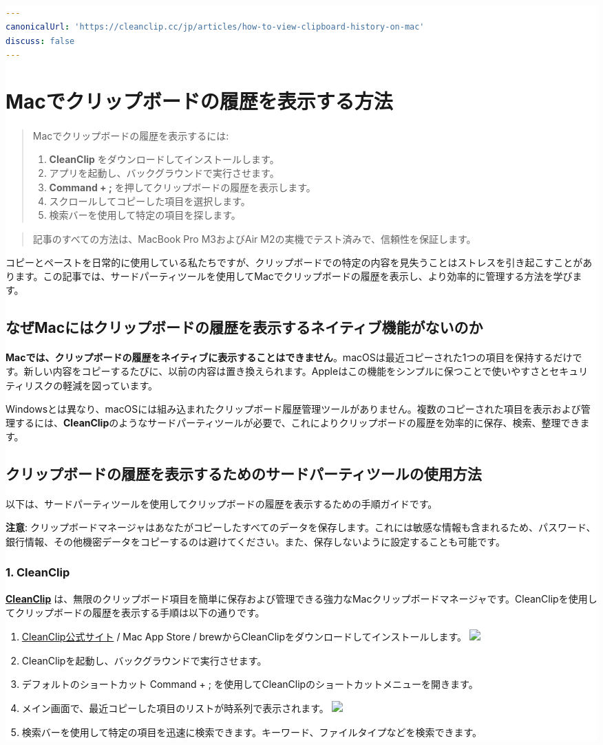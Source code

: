 ```yaml
---
canonicalUrl: 'https://cleanclip.cc/jp/articles/how-to-view-clipboard-history-on-mac'
discuss: false
---
```


# Macでクリップボードの履歴を表示する方法

> Macでクリップボードの履歴を表示するには:
>
>   1. **CleanClip** をダウンロードしてインストールします。
>   2. アプリを起動し、バックグラウンドで実行させます。
>   3. **Command + ;** を押してクリップボードの履歴を表示します。
>   4. スクロールしてコピーした項目を選択します。
>   5. 検索バーを使用して特定の項目を探します。

> 記事のすべての方法は、MacBook Pro M3およびAir M2の実機でテスト済みで、信頼性を保証します。

コピーとペーストを日常的に使用している私たちですが、クリップボードでの特定の内容を見失うことはストレスを引き起こすことがあります。この記事では、サードパーティツールを使用してMacでクリップボードの履歴を表示し、より効率的に管理する方法を学びます。

## なぜMacにはクリップボードの履歴を表示するネイティブ機能がないのか

**Macでは、クリップボードの履歴をネイティブに表示することはできません**。macOSは最近コピーされた1つの項目を保持するだけです。新しい内容をコピーするたびに、以前の内容は置き換えられます。Appleはこの機能をシンプルに保つことで使いやすさとセキュリティリスクの軽減を図っています。

Windowsとは異なり、macOSには組み込まれたクリップボード履歴管理ツールがありません。複数のコピーされた項目を表示および管理するには、**CleanClip**のようなサードパーティツールが必要で、これによりクリップボードの履歴を効率的に保存、検索、整理できます。

## クリップボードの履歴を表示するためのサードパーティツールの使用方法

以下は、サードパーティツールを使用してクリップボードの履歴を表示するための手順ガイドです。

**注意**: クリップボードマネージャはあなたがコピーしたすべてのデータを保存します。これには敏感な情報も含まれるため、パスワード、銀行情報、その他機密データをコピーするのは避けてください。また、保存しないように設定することも可能です。

### 1. CleanClip

**[CleanClip](https://cleanclip.cc)** は、無限のクリップボード項目を簡単に保存および管理できる強力なMacクリップボードマネージャです。CleanClipを使用してクリップボードの履歴を表示する手順は以下の通りです。

1. [CleanClip公式サイト](https://cleanclip.cc) / Mac App Store / brewからCleanClipをダウンロードしてインストールします。
![](/images/download_cleanclip.png)

2. CleanClipを起動し、バックグラウンドで実行させます。

3. デフォルトのショートカット Command + ; を使用してCleanClipのショートカットメニューを開きます。

4. メイン画面で、最近コピーした項目のリストが時系列で表示されます。
![](/images/mac_clipboard_manager_cleanclip_copied_lists.png)

5. 検索バーを使用して特定の項目を迅速に検索できます。キーワード、ファイルタイプなどを検索できます。
